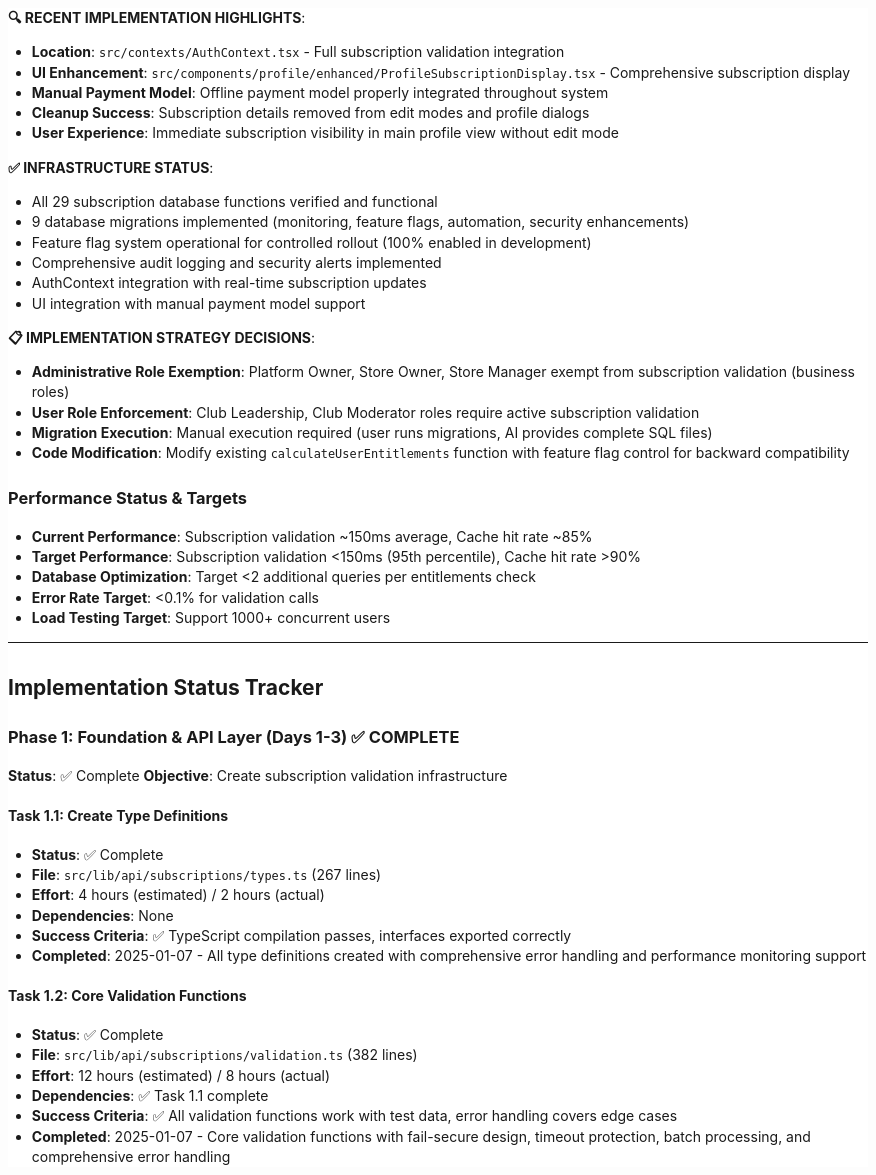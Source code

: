 **🔍 RECENT IMPLEMENTATION HIGHLIGHTS**:
- **Location**: `src/contexts/AuthContext.tsx` - Full subscription validation integration
- **UI Enhancement**: `src/components/profile/enhanced/ProfileSubscriptionDisplay.tsx` - Comprehensive subscription display
- **Manual Payment Model**: Offline payment model properly integrated throughout system
- **Cleanup Success**: Subscription details removed from edit modes and profile dialogs
- **User Experience**: Immediate subscription visibility in main profile view without edit mode

**✅ INFRASTRUCTURE STATUS**:
- All 29 subscription database functions verified and functional
- 9 database migrations implemented (monitoring, feature flags, automation, security enhancements)
- Feature flag system operational for controlled rollout (100% enabled in development)
- Comprehensive audit logging and security alerts implemented
- AuthContext integration with real-time subscription updates
- UI integration with manual payment model support

**📋 IMPLEMENTATION STRATEGY DECISIONS**:
- **Administrative Role Exemption**: Platform Owner, Store Owner, Store Manager exempt from subscription validation (business roles)
- **User Role Enforcement**: Club Leadership, Club Moderator roles require active subscription validation
- **Migration Execution**: Manual execution required (user runs migrations, AI provides complete SQL files)
- **Code Modification**: Modify existing `calculateUserEntitlements` function with feature flag control for backward compatibility

### Performance Status & Targets
- **Current Performance**: Subscription validation ~150ms average, Cache hit rate ~85%
- **Target Performance**: Subscription validation <150ms (95th percentile), Cache hit rate >90%
- **Database Optimization**: Target <2 additional queries per entitlements check
- **Error Rate Target**: <0.1% for validation calls
- **Load Testing Target**: Support 1000+ concurrent users

---

## Implementation Status Tracker

### Phase 1: Foundation & API Layer (Days 1-3) ✅ COMPLETE
**Status**: ✅ Complete
**Objective**: Create subscription validation infrastructure

#### Task 1.1: Create Type Definitions
- **Status**: ✅ Complete
- **File**: `src/lib/api/subscriptions/types.ts` (267 lines)
- **Effort**: 4 hours (estimated) / 2 hours (actual)
- **Dependencies**: None
- **Success Criteria**: ✅ TypeScript compilation passes, interfaces exported correctly
- **Completed**: 2025-01-07 - All type definitions created with comprehensive error handling and performance monitoring support

#### Task 1.2: Core Validation Functions
- **Status**: ✅ Complete
- **File**: `src/lib/api/subscriptions/validation.ts` (382 lines)
- **Effort**: 12 hours (estimated) / 8 hours (actual)
- **Dependencies**: ✅ Task 1.1 complete
- **Success Criteria**: ✅ All validation functions work with test data, error handling covers edge cases
- **Completed**: 2025-01-07 - Core validation functions with fail-secure design, timeout protection, batch processing, and comprehensive error handling
